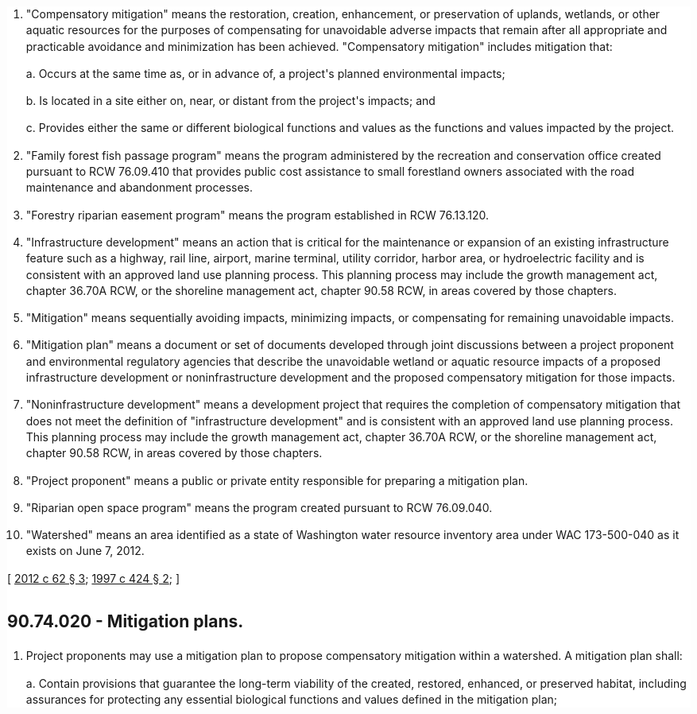 1. "Compensatory mitigation" means the restoration, creation, enhancement, or preservation of uplands, wetlands, or other aquatic resources for the purposes of compensating for unavoidable adverse impacts that remain after all appropriate and practicable avoidance and minimization has been achieved. "Compensatory mitigation" includes mitigation that:

    a.  Occurs at the same time as, or in advance of, a project's planned environmental impacts;

    b.  Is located in a site either on, near, or distant from the project's impacts; and

    c.  Provides either the same or different biological functions and values as the functions and values impacted by the project.

2. "Family forest fish passage program" means the program administered by the recreation and conservation office created pursuant to RCW 76.09.410 that provides public cost assistance to small forestland owners associated with the road maintenance and abandonment processes.

3. "Forestry riparian easement program" means the program established in RCW 76.13.120.

4. "Infrastructure development" means an action that is critical for the maintenance or expansion of an existing infrastructure feature such as a highway, rail line, airport, marine terminal, utility corridor, harbor area, or hydroelectric facility and is consistent with an approved land use planning process. This planning process may include the growth management act, chapter 36.70A RCW, or the shoreline management act, chapter 90.58 RCW, in areas covered by those chapters.

5. "Mitigation" means sequentially avoiding impacts, minimizing impacts, or compensating for remaining unavoidable impacts.

6. "Mitigation plan" means a document or set of documents developed through joint discussions between a project proponent and environmental regulatory agencies that describe the unavoidable wetland or aquatic resource impacts of a proposed infrastructure development or noninfrastructure development and the proposed compensatory mitigation for those impacts.

7. "Noninfrastructure development" means a development project that requires the completion of compensatory mitigation that does not meet the definition of "infrastructure development" and is consistent with an approved land use planning process. This planning process may include the growth management act, chapter 36.70A RCW, or the shoreline management act, chapter 90.58 RCW, in areas covered by those chapters.

8. "Project proponent" means a public or private entity responsible for preparing a mitigation plan.

9. "Riparian open space program" means the program created pursuant to RCW 76.09.040.

10. "Watershed" means an area identified as a state of Washington water resource inventory area under WAC 173-500-040 as it exists on June 7, 2012.

\[ [2012 c 62 § 3](http://lawfilesext.leg.wa.gov/biennium/2011-12/Pdf/Bills/Session%20Laws/House/2238-S2.SL.pdf?cite=2012%20c%2062%20§%203); [1997 c 424 § 2](http://lawfilesext.leg.wa.gov/biennium/1997-98/Pdf/Bills/Session%20Laws/Senate/5273-S.SL.pdf?cite=1997%20c%20424%20§%202); \]

## **90.74.020 - Mitigation plans.**
1. Project proponents may use a mitigation plan to propose compensatory mitigation within a watershed. A mitigation plan shall:

    a. Contain provisions that guarantee the long-term viability of the created, restored, enhanced, or preserved habitat, including assurances for protecting any essential biological functions and values defined in the mitigation plan;
